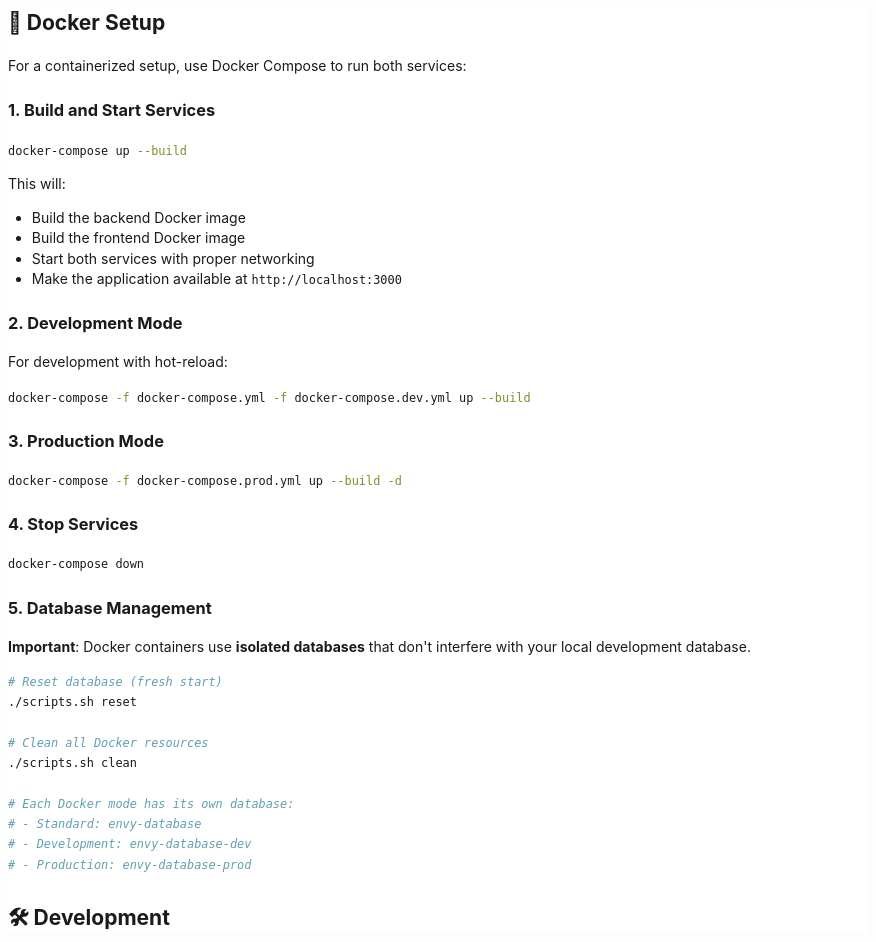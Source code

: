 ## 🐳 Docker Setup

For a containerized setup, use Docker Compose to run both services:

### 1. Build and Start Services

```bash
docker-compose up --build
```

This will:

- Build the backend Docker image
- Build the frontend Docker image
- Start both services with proper networking
- Make the application available at `http://localhost:3000`

### 2. Development Mode

For development with hot-reload:

```bash
docker-compose -f docker-compose.yml -f docker-compose.dev.yml up --build
```

### 3. Production Mode

```bash
docker-compose -f docker-compose.prod.yml up --build -d
```

### 4. Stop Services

```bash
docker-compose down
```

### 5. Database Management

**Important**: Docker containers use **isolated databases** that don't interfere with your local development database.

```bash
# Reset database (fresh start)
./scripts.sh reset

# Clean all Docker resources
./scripts.sh clean

# Each Docker mode has its own database:
# - Standard: envy-database
# - Development: envy-database-dev
# - Production: envy-database-prod
```

## 🛠️ Development
